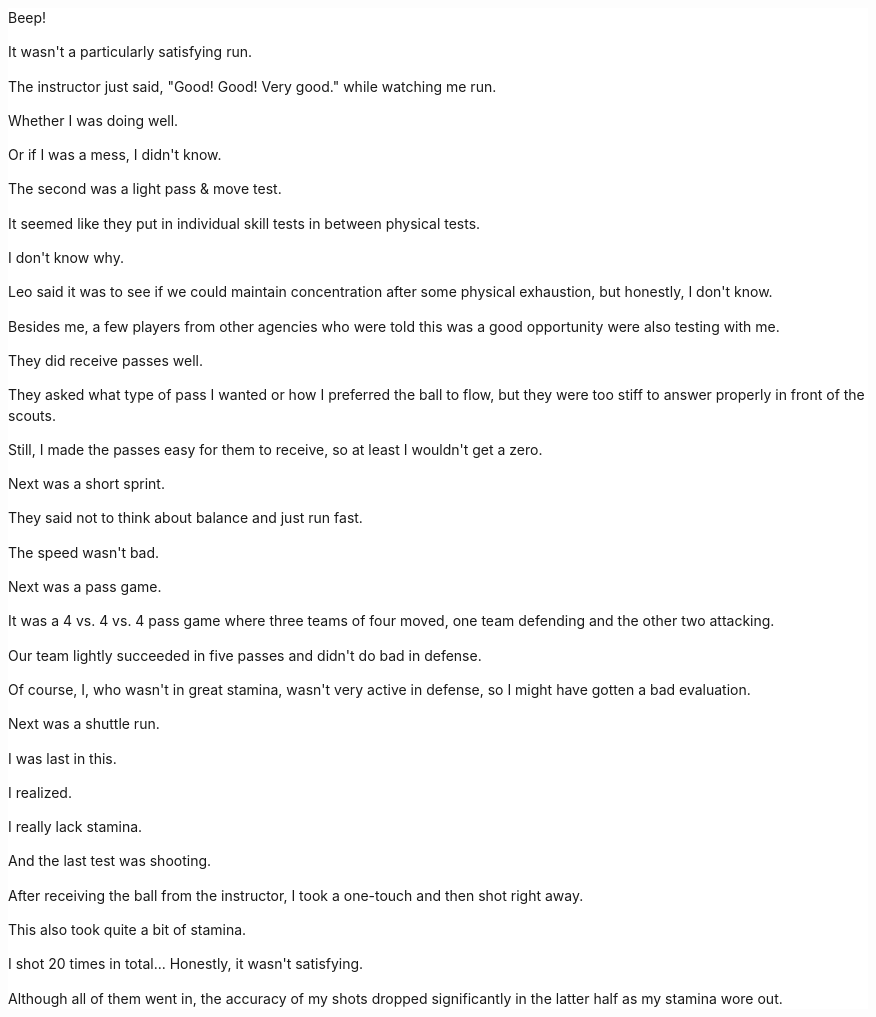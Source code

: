Beep!

It wasn't a particularly satisfying run.

The instructor just said, "Good! Good! Very good." while watching me run.

Whether I was doing well.

Or if I was a mess, I didn't know.

The second was a light pass & move test.

It seemed like they put in individual skill tests in between physical tests.

I don't know why.

Leo said it was to see if we could maintain concentration after some physical exhaustion, but honestly, I don't know.

Besides me, a few players from other agencies who were told this was a good opportunity were also testing with me.

They did receive passes well.

They asked what type of pass I wanted or how I preferred the ball to flow, but they were too stiff to answer properly in front of the scouts.

Still, I made the passes easy for them to receive, so at least I wouldn't get a zero.

Next was a short sprint.

They said not to think about balance and just run fast.

The speed wasn't bad.

Next was a pass game.

It was a 4 vs. 4 vs. 4 pass game where three teams of four moved, one team defending and the other two attacking.

Our team lightly succeeded in five passes and didn't do bad in defense.

Of course, I, who wasn't in great stamina, wasn't very active in defense, so I might have gotten a bad evaluation.

Next was a shuttle run.

I was last in this.

I realized.

I really lack stamina.

And the last test was shooting.

After receiving the ball from the instructor, I took a one-touch and then shot right away.

This also took quite a bit of stamina.

I shot 20 times in total... Honestly, it wasn't satisfying.

Although all of them went in, the accuracy of my shots dropped significantly in the latter half as my stamina wore out.
